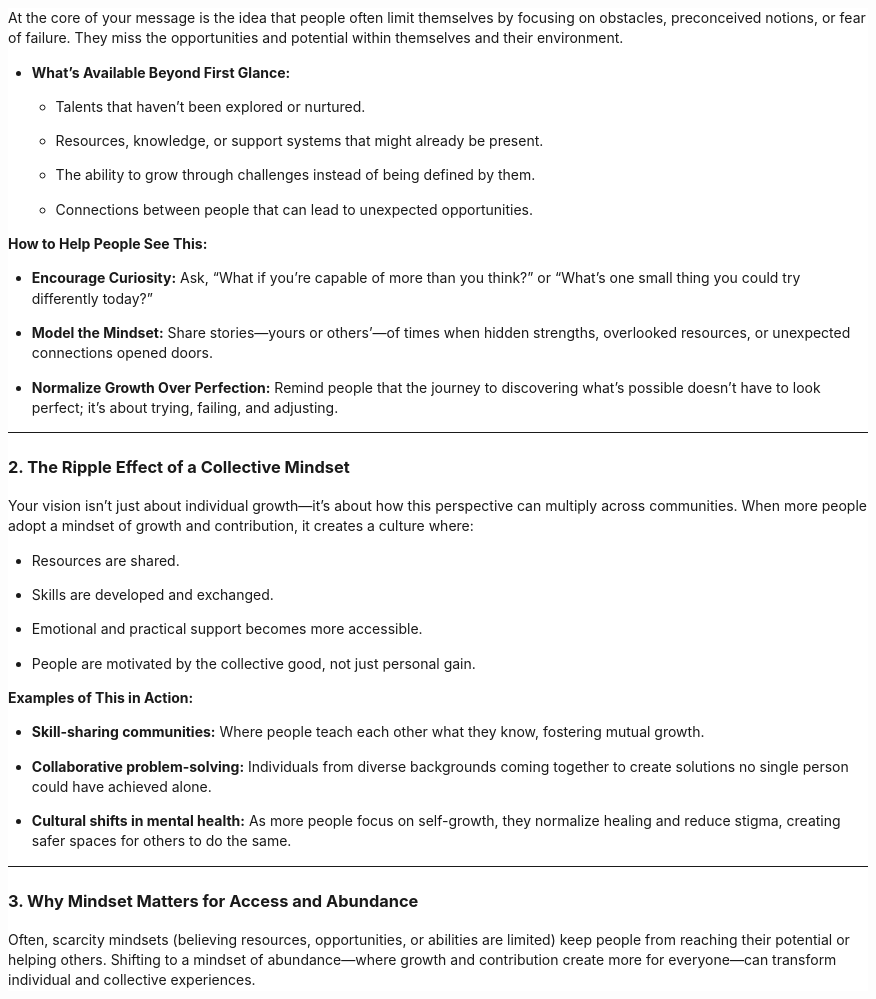 At the core of your message is the idea that people often limit themselves by focusing on obstacles, preconceived notions, or fear of failure. They miss the opportunities and potential within themselves and their environment.

- **What’s Available Beyond First Glance:**
    
    - Talents that haven’t been explored or nurtured.
        
    - Resources, knowledge, or support systems that might already be present.
        
    - The ability to grow through challenges instead of being defined by them.
        
    - Connections between people that can lead to unexpected opportunities.
        

**How to Help People See This:**

- **Encourage Curiosity:** Ask, “What if you’re capable of more than you think?” or “What’s one small thing you could try differently today?”
    
- **Model the Mindset:** Share stories—yours or others’—of times when hidden strengths, overlooked resources, or unexpected connections opened doors.
    
- **Normalize Growth Over Perfection:** Remind people that the journey to discovering what’s possible doesn’t have to look perfect; it’s about trying, failing, and adjusting.
    

---

### **2. The Ripple Effect of a Collective Mindset**

Your vision isn’t just about individual growth—it’s about how this perspective can multiply across communities. When more people adopt a mindset of growth and contribution, it creates a culture where:

- Resources are shared.
    
- Skills are developed and exchanged.
    
- Emotional and practical support becomes more accessible.
    
- People are motivated by the collective good, not just personal gain.
    

**Examples of This in Action:**

- **Skill-sharing communities:** Where people teach each other what they know, fostering mutual growth.
    
- **Collaborative problem-solving:** Individuals from diverse backgrounds coming together to create solutions no single person could have achieved alone.
    
- **Cultural shifts in mental health:** As more people focus on self-growth, they normalize healing and reduce stigma, creating safer spaces for others to do the same.
    

---

### **3. Why Mindset Matters for Access and Abundance**

Often, scarcity mindsets (believing resources, opportunities, or abilities are limited) keep people from reaching their potential or helping others. Shifting to a mindset of abundance—where growth and contribution create more for everyone—can transform individual and collective experiences.
